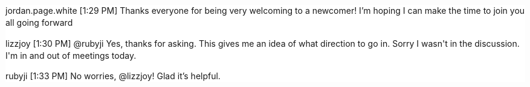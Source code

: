 jordan.page.white [1:29 PM]
Thanks everyone for being very welcoming to a newcomer! I’m hoping I can make the time to join you all going forward

lizzjoy [1:30 PM]
@rubyji Yes, thanks for asking. This gives me an idea of what direction to go in. Sorry I wasn't in the discussion. I'm in and out of meetings today.

rubyji [1:33 PM]
No worries, @lizzjoy! Glad it’s helpful.
